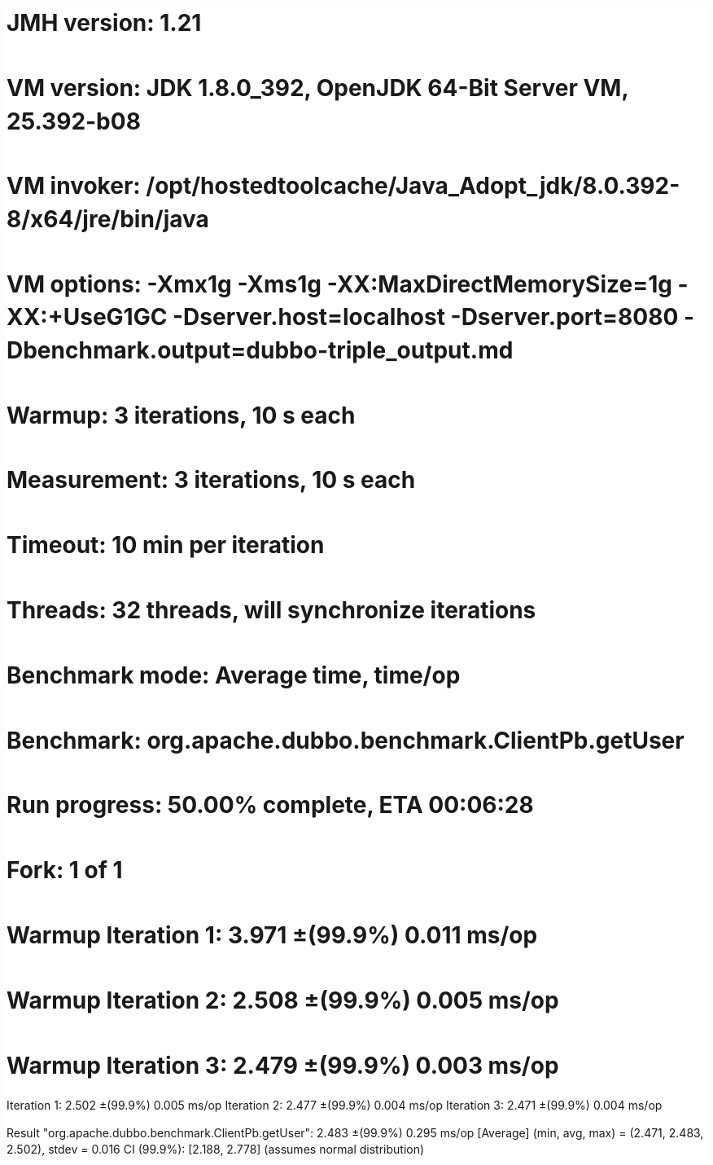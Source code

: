 
# JMH version: 1.21
# VM version: JDK 1.8.0_392, OpenJDK 64-Bit Server VM, 25.392-b08
# VM invoker: /opt/hostedtoolcache/Java_Adopt_jdk/8.0.392-8/x64/jre/bin/java
# VM options: -Xmx1g -Xms1g -XX:MaxDirectMemorySize=1g -XX:+UseG1GC -Dserver.host=localhost -Dserver.port=8080 -Dbenchmark.output=dubbo-triple_output.md
# Warmup: 3 iterations, 10 s each
# Measurement: 3 iterations, 10 s each
# Timeout: 10 min per iteration
# Threads: 32 threads, will synchronize iterations
# Benchmark mode: Average time, time/op
# Benchmark: org.apache.dubbo.benchmark.ClientPb.getUser

# Run progress: 50.00% complete, ETA 00:06:28
# Fork: 1 of 1
# Warmup Iteration   1: 3.971 ±(99.9%) 0.011 ms/op
# Warmup Iteration   2: 2.508 ±(99.9%) 0.005 ms/op
# Warmup Iteration   3: 2.479 ±(99.9%) 0.003 ms/op
Iteration   1: 2.502 ±(99.9%) 0.005 ms/op
Iteration   2: 2.477 ±(99.9%) 0.004 ms/op
Iteration   3: 2.471 ±(99.9%) 0.004 ms/op


Result "org.apache.dubbo.benchmark.ClientPb.getUser":
  2.483 ±(99.9%) 0.295 ms/op [Average]
  (min, avg, max) = (2.471, 2.483, 2.502), stdev = 0.016
  CI (99.9%): [2.188, 2.778] (assumes normal distribution)
